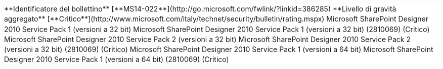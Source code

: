 </td>
</tr>
<tr>
<td style="border:1px solid black;">
**Identificatore del bollettino**

</td>
<td style="border:1px solid black;">
[**MS14-022**](http://go.microsoft.com/fwlink/?linkid=386285)

</td>
</tr>
<tr>
<td style="border:1px solid black;">
**Livello di gravità aggregato**

</td>
<td style="border:1px solid black;">
[**Critico**](http://www.microsoft.com/italy/technet/security/bulletin/rating.mspx)

</td>
</tr>
<tr>
<td style="border:1px solid black;">
Microsoft SharePoint Designer 2010 Service Pack 1 (versioni a 32 bit)

</td>
<td style="border:1px solid black;">
Microsoft SharePoint Designer 2010 Service Pack 1 (versioni a 32 bit)  
(2810069)  
(Critico)

</td>
</tr>
<tr>
<td style="border:1px solid black;">
Microsoft SharePoint Designer 2010 Service Pack 2 (versioni a 32 bit)

</td>
<td style="border:1px solid black;">
Microsoft SharePoint Designer 2010 Service Pack 2 (versioni a 32 bit)  
(2810069)  
(Critico)

</td>
</tr>
<tr>
<td style="border:1px solid black;">
Microsoft SharePoint Designer 2010 Service Pack 1 (versioni a 64 bit)

</td>
<td style="border:1px solid black;">
Microsoft SharePoint Designer 2010 Service Pack 1 (versioni a 64 bit)  
(2810069)  
(Critico)
